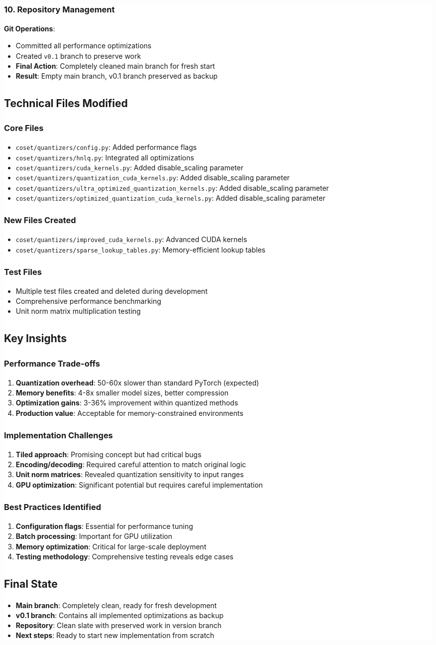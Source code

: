 ### 10. Repository Management
**Git Operations**:
- Committed all performance optimizations
- Created `v0.1` branch to preserve work
- **Final Action**: Completely cleaned main branch for fresh start
- **Result**: Empty main branch, v0.1 branch preserved as backup

## Technical Files Modified

### Core Files
- `coset/quantizers/config.py`: Added performance flags
- `coset/quantizers/hnlq.py`: Integrated all optimizations
- `coset/quantizers/cuda_kernels.py`: Added disable_scaling parameter
- `coset/quantizers/quantization_cuda_kernels.py`: Added disable_scaling parameter
- `coset/quantizers/ultra_optimized_quantization_kernels.py`: Added disable_scaling parameter
- `coset/quantizers/optimized_quantization_cuda_kernels.py`: Added disable_scaling parameter

### New Files Created
- `coset/quantizers/improved_cuda_kernels.py`: Advanced CUDA kernels
- `coset/quantizers/sparse_lookup_tables.py`: Memory-efficient lookup tables

### Test Files
- Multiple test files created and deleted during development
- Comprehensive performance benchmarking
- Unit norm matrix multiplication testing

## Key Insights

### Performance Trade-offs
1. **Quantization overhead**: 50-60x slower than standard PyTorch (expected)
2. **Memory benefits**: 4-8x smaller model sizes, better compression
3. **Optimization gains**: 3-36% improvement within quantized methods
4. **Production value**: Acceptable for memory-constrained environments

### Implementation Challenges
1. **Tiled approach**: Promising concept but had critical bugs
2. **Encoding/decoding**: Required careful attention to match original logic
3. **Unit norm matrices**: Revealed quantization sensitivity to input ranges
4. **GPU optimization**: Significant potential but requires careful implementation

### Best Practices Identified
1. **Configuration flags**: Essential for performance tuning
2. **Batch processing**: Important for GPU utilization
3. **Memory optimization**: Critical for large-scale deployment
4. **Testing methodology**: Comprehensive testing reveals edge cases

## Final State
- **Main branch**: Completely clean, ready for fresh development
- **v0.1 branch**: Contains all implemented optimizations as backup
- **Repository**: Clean slate with preserved work in version branch
- **Next steps**: Ready to start new implementation from scratch
